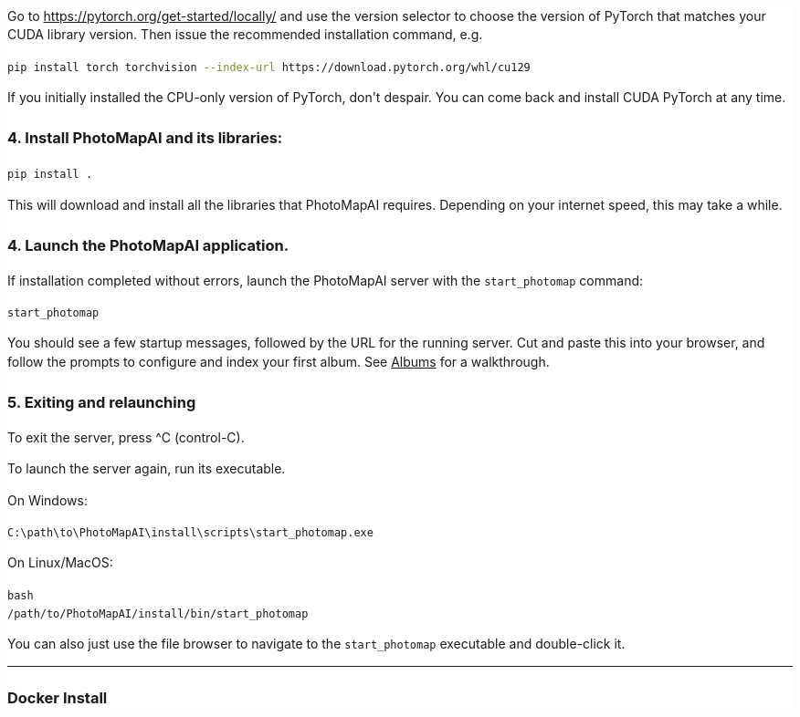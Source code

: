 Go to https://pytorch.org/get-started/locally/ and use the version selector to choose the version of PyTorch that matches your CUDA library version. Then issue the recommended installation command, e.g.

```bash
pip install torch torchvision --index-url https://download.pytorch.org/whl/cu129
```

If you initially installed the CPU-only version of PyTorch, don't despair. You can come back and install CUDA PyTorch at any time.

### 4. Install PhotoMapAI and its libraries:

```bash
pip install .
```

This will download and install all the libraries that PhotoMapAI requires. Depending on your internet speed, this may take a while.

### 4. Launch the PhotoMapAI application.

If installation completed without errors, launch the PhotoMapAI server with the `start_photomap` command:

```bash
start_photomap
```

You should see a few startup messages, followed by the URL for the running server. Cut and paste this into your browser, and follow the prompts to configure and index your first album. See [Albums](user-guide/albums.md) for a walkthrough.

### 5. Exiting and relaunching

To exit the server, press ^C (control-C). 

To launch the server again, run its executable.

On Windows:

```bash
C:\path\to\PhotoMapAI\install\scripts\start_photomap.exe
```

On Linux/MacOS:

```
bash
/path/to/PhotoMapAI/install/bin/start_photomap
```

You can also just use the file browser to navigate to the `start_photomap` executable and double-click it.

---

### Docker Install
